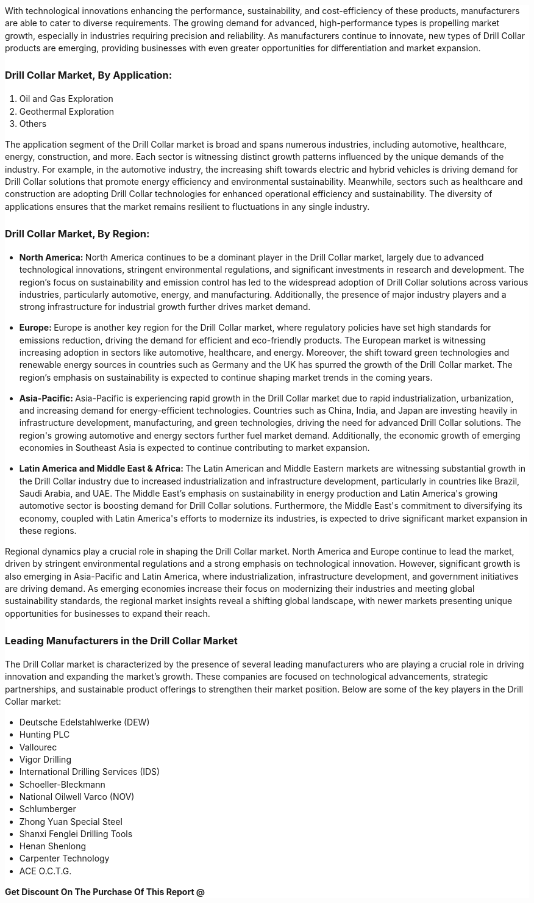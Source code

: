 With technological innovations enhancing the performance, sustainability, and cost-efficiency of these products, manufacturers are able to cater to diverse requirements. The growing demand for advanced, high-performance types is propelling market growth, especially in industries requiring precision and reliability. As manufacturers continue to innovate, new types of Drill Collar products are emerging, providing businesses with even greater opportunities for differentiation and market expansion.</p><h3>Drill Collar Market,&nbsp;By Application:</h3><ol><li>Oil and Gas Exploration<li> Geothermal Exploration<li> Others</li></ol><p>The application segment of the Drill Collar market is broad and spans numerous industries, including automotive, healthcare, energy, construction, and more. Each sector is witnessing distinct growth patterns influenced by the unique demands of the industry. For example, in the automotive industry, the increasing shift towards electric and hybrid vehicles is driving demand for Drill Collar solutions that promote energy efficiency and environmental sustainability. Meanwhile, sectors such as healthcare and construction are adopting Drill Collar technologies for enhanced operational efficiency and sustainability. The diversity of applications ensures that the market remains resilient to fluctuations in any single industry.</p><h3>Drill Collar Market, By Region:</h3><ul><li><p><strong>North America:&nbsp;</strong>North America continues to be a dominant player in the Drill Collar market, largely due to advanced technological innovations, stringent environmental regulations, and significant investments in research and development. The region&rsquo;s focus on sustainability and emission control has led to the widespread adoption of Drill Collar solutions across various industries, particularly automotive, energy, and manufacturing. Additionally, the presence of major industry players and a strong infrastructure for industrial growth further drives market demand.</p></li><li><p><strong><strong>Europe:&nbsp;</strong></strong>Europe is another key region for the Drill Collar market, where regulatory policies have set high standards for emissions reduction, driving the demand for efficient and eco-friendly products. The European market is witnessing increasing adoption in sectors like automotive, healthcare, and energy. Moreover, the shift toward green technologies and renewable energy sources in countries such as Germany and the UK has spurred the growth of the Drill Collar market. The region&rsquo;s emphasis on sustainability is expected to continue shaping market trends in the coming years.</p></li><li><p><strong><strong>Asia-Pacific:&nbsp;</strong></strong>Asia-Pacific is experiencing rapid growth in the Drill Collar market due to rapid industrialization, urbanization, and increasing demand for energy-efficient technologies. Countries such as China, India, and Japan are investing heavily in infrastructure development, manufacturing, and green technologies, driving the need for advanced Drill Collar solutions. The region's growing automotive and energy sectors further fuel market demand. Additionally, the economic growth of emerging economies in Southeast Asia is expected to continue contributing to market expansion.</p></li><li><p><strong><strong>Latin America and Middle East &amp; Africa:&nbsp;</strong></strong>The Latin American and Middle Eastern markets are witnessing substantial growth in the Drill Collar industry due to increased industrialization and infrastructure development, particularly in countries like Brazil, Saudi Arabia, and UAE. The Middle East&rsquo;s emphasis on sustainability in energy production and Latin America's growing automotive sector is boosting demand for Drill Collar solutions. Furthermore, the Middle East's commitment to diversifying its economy, coupled with Latin America's efforts to modernize its industries, is expected to drive significant market expansion in these regions.</p></li></ul><p>Regional dynamics play a crucial role in shaping the Drill Collar market. North America and Europe continue to lead the market, driven by stringent environmental regulations and a strong emphasis on technological innovation. However, significant growth is also emerging in Asia-Pacific and Latin America, where industrialization, infrastructure development, and government initiatives are driving demand. As emerging economies increase their focus on modernizing their industries and meeting global sustainability standards, the regional market insights reveal a shifting global landscape, with newer markets presenting unique opportunities for businesses to expand their reach.</p><h3><strong>Leading Manufacturers in the Drill Collar Market</strong></h3><p>The Drill Collar market is characterized by the presence of several leading manufacturers who are playing a crucial role in driving innovation and expanding the market&rsquo;s growth. These companies are focused on technological advancements, strategic partnerships, and sustainable product offerings to strengthen their market position. Below are some of the key players in the Drill Collar market:</p></div><div class="article-main__content" data-test-id="publishing-text-block"><ul><li><span class="">Deutsche Edelstahlwerke (DEW)<li> Hunting PLC<li> Vallourec<li> Vigor Drilling<li> International Drilling Services (IDS)<li> Schoeller-Bleckmann<li> National Oilwell Varco (NOV)<li> Schlumberger<li> Zhong Yuan Special Steel<li> Shanxi Fenglei Drilling Tools<li> Henan Shenlong<li> Carpenter Technology<li> ACE O.C.T.G.</span></li></ul></div><div class="article-main__content" data-test-id="publishing-text-block"><p><span class="font-[700]"><strong>Get Discount On The Purchase Of This Report @</strong>